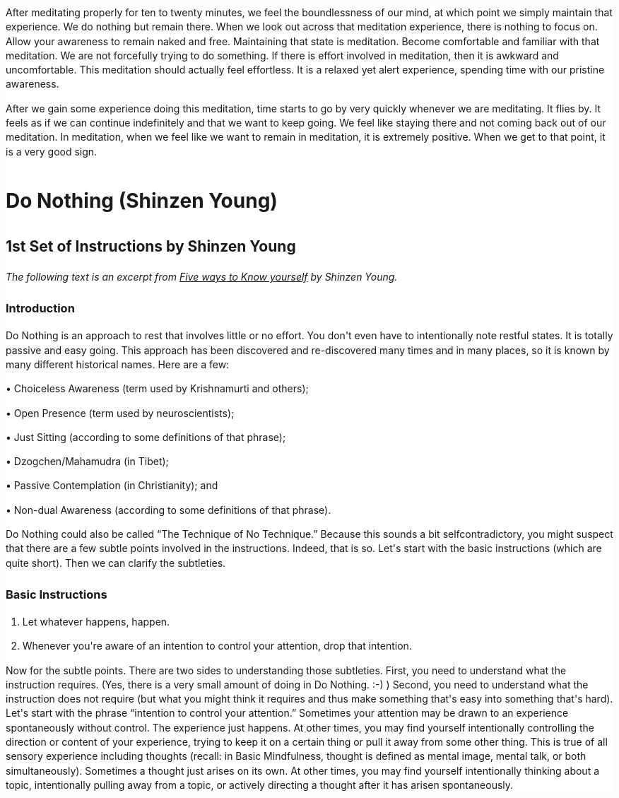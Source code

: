 After meditating properly for ten to twenty minutes, we feel the boundlessness of our mind, at which point we simply maintain that experience. We do nothing but remain there. When we look out across that meditation experience, there is nothing to focus on. Allow your awareness to remain naked and free. Maintaining that state is meditation. Become comfortable and familiar with that meditation. We are not forcefully trying to do something. If there is effort involved in meditation, then it is awkward and uncomfortable. This meditation should actually feel effortless. It is a relaxed yet alert experience, spending time with our pristine awareness.

After we gain some experience doing this meditation, time starts to go by very quickly whenever we are meditating. It flies by. It feels as if we can continue indefinitely and that we want to keep going. We feel like staying there and not coming back out of our meditation. In meditation, when we feel like we want to remain in meditation, it is extremely positive. When we get to that point, it is a very good sign.



# Do Nothing (Shinzen Young)


## 1st Set of Instructions by Shinzen Young

*The following text is an excerpt from [Five ways to Know yourself](https://www.shinzen.org/wp-content/uploads/2016/08/FiveWaystoKnowYourself_ver1.6.pdf) by Shinzen Young.*

### Introduction

Do Nothing is an approach to rest that involves little or no effort. You don't even have to intentionally note restful states. It is totally passive and easy going.
This approach has been discovered and re-discovered many times and in many places, so it is known by many different historical names. Here are a few:

• Choiceless Awareness (term used by Krishnamurti and others);

• Open Presence (term used by neuroscientists);

• Just Sitting (according to some definitions of that phrase);

• Dzogchen/Mahamudra (in Tibet);

• Passive Contemplation (in Christianity); and 

• Non-dual Awareness (according to some definitions of that phrase).

Do Nothing could also be called “The Technique of No Technique.” Because this sounds a bit selfcontradictory, you might suspect that there are a few subtle points involved in the instructions. Indeed, that is so.
Let's start with the basic instructions (which are quite short). Then we can clarify the subtleties.

### Basic Instructions

1. Let whatever happens, happen.

2. Whenever you're aware of an intention to control your attention, drop that intention.

Now for the subtle points. There are two sides to understanding those subtleties. First, you need to understand what the instruction requires. (Yes, there is a very small amount of doing in Do Nothing. :-) ) Second, you need to understand what the instruction does not require (but what you might think it requires and thus make something that's easy into something that's hard).
Let's start with the phrase “intention to control your attention.”
Sometimes your attention may be drawn to an experience spontaneously without control. The experience just happens. At other times, you may find yourself intentionally controlling the direction or content of your experience, trying to keep it on a certain thing or pull it away from some other thing. This is true of all sensory experience including thoughts (recall: in Basic Mindfulness, thought is defined as mental image, mental talk, or both simultaneously). Sometimes a thought just arises on its own. At other times, you may find yourself intentionally thinking about a topic, intentionally pulling away from a topic, or actively directing a thought after it has arisen spontaneously.